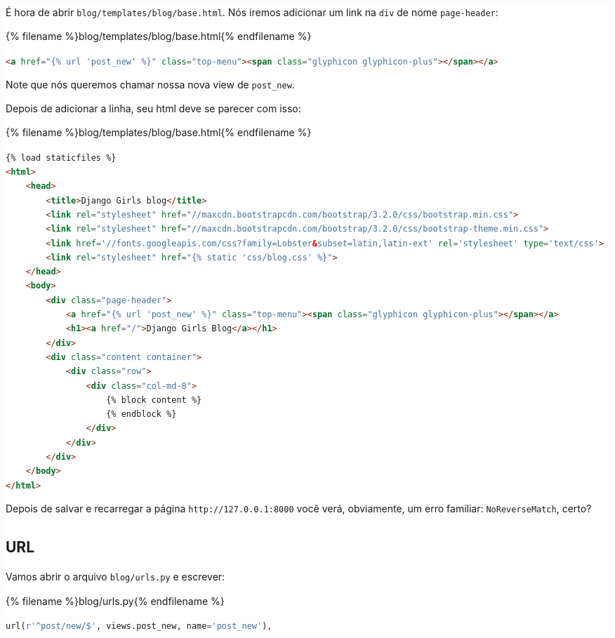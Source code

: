É hora de abrir `blog/templates/blog/base.html`. Nós iremos adicionar um link na `div` de nome `page-header`:

{% filename %}blog/templates/blog/base.html{% endfilename %}
```html
<a href="{% url 'post_new' %}" class="top-menu"><span class="glyphicon glyphicon-plus"></span></a>
```

Note que nós queremos chamar nossa nova view de `post_new`.

Depois de adicionar a linha, seu html deve se parecer com isso:

{% filename %}blog/templates/blog/base.html{% endfilename %}
```html
{% load staticfiles %}
<html>
    <head>
        <title>Django Girls blog</title>
        <link rel="stylesheet" href="//maxcdn.bootstrapcdn.com/bootstrap/3.2.0/css/bootstrap.min.css">
        <link rel="stylesheet" href="//maxcdn.bootstrapcdn.com/bootstrap/3.2.0/css/bootstrap-theme.min.css">
        <link href='//fonts.googleapis.com/css?family=Lobster&subset=latin,latin-ext' rel='stylesheet' type='text/css'>
        <link rel="stylesheet" href="{% static 'css/blog.css' %}">
    </head>
    <body>
        <div class="page-header">
            <a href="{% url 'post_new' %}" class="top-menu"><span class="glyphicon glyphicon-plus"></span></a>
            <h1><a href="/">Django Girls Blog</a></h1>
        </div>
        <div class="content container">
            <div class="row">
                <div class="col-md-8">
                    {% block content %}
                    {% endblock %}
                </div>
            </div>
        </div>
    </body>
</html>
```

Depois de salvar e recarregar a página `http://127.0.0.1:8000` você verá, obviamente, um erro familiar: `NoReverseMatch`, certo?

## URL

Vamos abrir o arquivo `blog/urls.py` e escrever:

{% filename %}blog/urls.py{% endfilename %}
```python
url(r'^post/new/$', views.post_new, name='post_new'),
```
